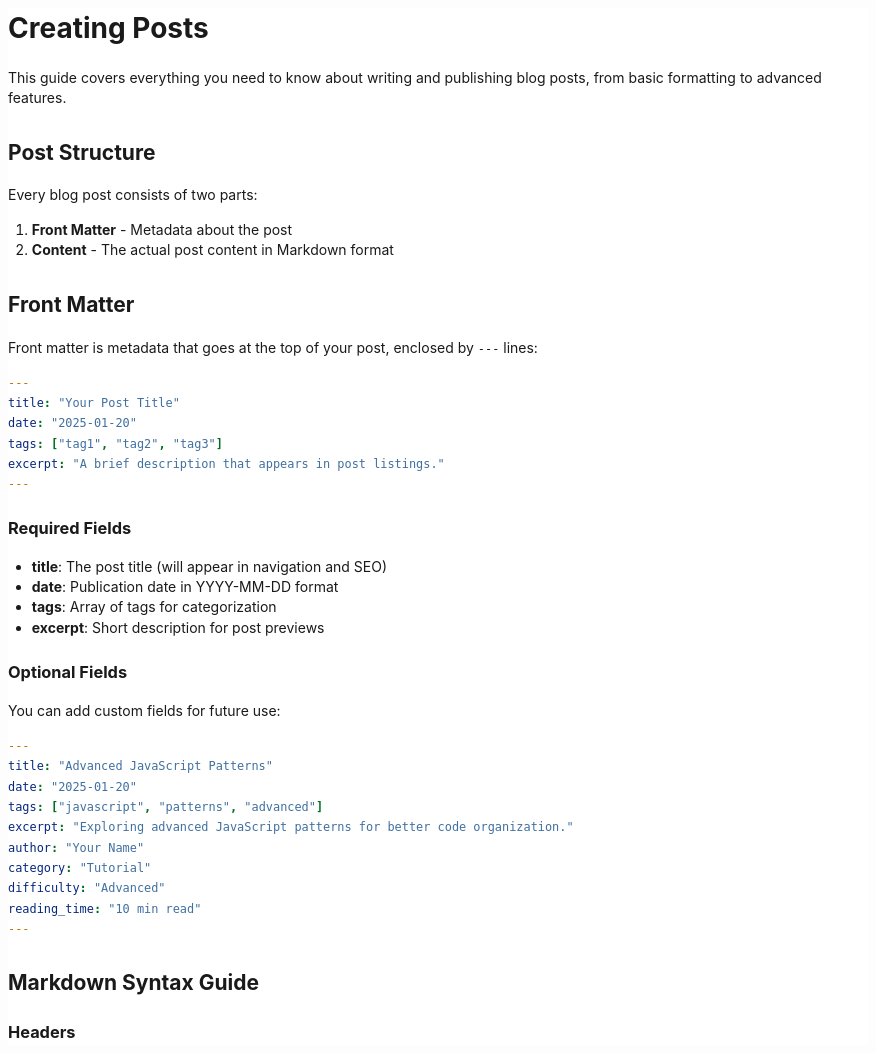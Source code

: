 # Creating Posts

This guide covers everything you need to know about writing and publishing blog posts, from basic formatting to advanced features.

## Post Structure

Every blog post consists of two parts:
1. **Front Matter** - Metadata about the post
2. **Content** - The actual post content in Markdown format

## Front Matter

Front matter is metadata that goes at the top of your post, enclosed by `---` lines:

```yaml
---
title: "Your Post Title"
date: "2025-01-20"
tags: ["tag1", "tag2", "tag3"]
excerpt: "A brief description that appears in post listings."
---
```

### Required Fields

- **title**: The post title (will appear in navigation and SEO)
- **date**: Publication date in YYYY-MM-DD format
- **tags**: Array of tags for categorization
- **excerpt**: Short description for post previews

### Optional Fields

You can add custom fields for future use:

```yaml
---
title: "Advanced JavaScript Patterns"
date: "2025-01-20"
tags: ["javascript", "patterns", "advanced"]
excerpt: "Exploring advanced JavaScript patterns for better code organization."
author: "Your Name"
category: "Tutorial"
difficulty: "Advanced"
reading_time: "10 min read"
---
```

## Markdown Syntax Guide

### Headers
